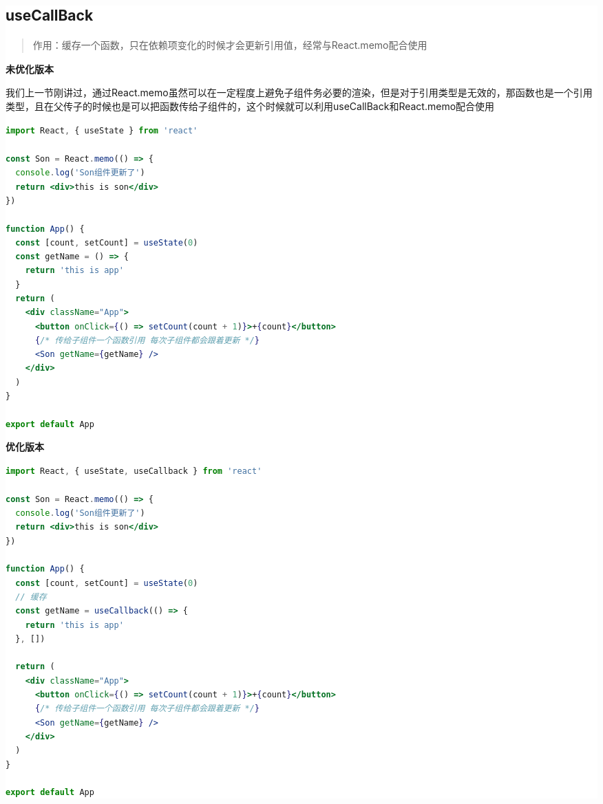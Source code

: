 ##  useCallBack

> 作用：缓存一个函数，只在依赖项变化的时候才会更新引用值，经常与React.memo配合使用

**未优化版本**

我们上一节刚讲过，通过React.memo虽然可以在一定程度上避免子组件务必要的渲染，但是对于引用类型是无效的，那函数也是一个引用类型，且在父传子的时候也是可以把函数传给子组件的，这个时候就可以利用useCallBack和React.memo配合使用

```jsx
import React, { useState } from 'react'

const Son = React.memo(() => {
  console.log('Son组件更新了')
  return <div>this is son</div>
})

function App() {
  const [count, setCount] = useState(0)
  const getName = () => {
    return 'this is app'
  }
  return (
    <div className="App">
      <button onClick={() => setCount(count + 1)}>+{count}</button>
      {/* 传给子组件一个函数引用 每次子组件都会跟着更新 */}
      <Son getName={getName} />
    </div>
  )
}

export default App
```

**优化版本**

```jsx
import React, { useState, useCallback } from 'react'

const Son = React.memo(() => {
  console.log('Son组件更新了')
  return <div>this is son</div>
})

function App() {
  const [count, setCount] = useState(0)
  // 缓存
  const getName = useCallback(() => {
    return 'this is app'
  }, [])

  return (
    <div className="App">
      <button onClick={() => setCount(count + 1)}>+{count}</button>
      {/* 传给子组件一个函数引用 每次子组件都会跟着更新 */}
      <Son getName={getName} />
    </div>
  )
}

export default App

```
